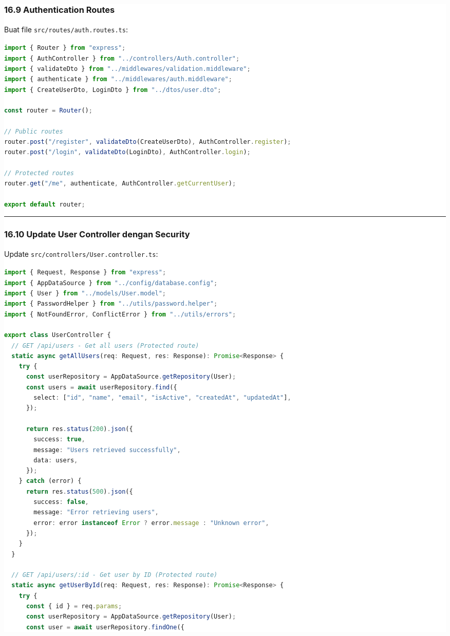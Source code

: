 
### 16.9 Authentication Routes

Buat file `src/routes/auth.routes.ts`:

```typescript
import { Router } from "express";
import { AuthController } from "../controllers/Auth.controller";
import { validateDto } from "../middlewares/validation.middleware";
import { authenticate } from "../middlewares/auth.middleware";
import { CreateUserDto, LoginDto } from "../dtos/user.dto";

const router = Router();

// Public routes
router.post("/register", validateDto(CreateUserDto), AuthController.register);
router.post("/login", validateDto(LoginDto), AuthController.login);

// Protected routes
router.get("/me", authenticate, AuthController.getCurrentUser);

export default router;
```

---

### 16.10 Update User Controller dengan Security

Update `src/controllers/User.controller.ts`:

```typescript
import { Request, Response } from "express";
import { AppDataSource } from "../config/database.config";
import { User } from "../models/User.model";
import { PasswordHelper } from "../utils/password.helper";
import { NotFoundError, ConflictError } from "../utils/errors";

export class UserController {
  // GET /api/users - Get all users (Protected route)
  static async getAllUsers(req: Request, res: Response): Promise<Response> {
    try {
      const userRepository = AppDataSource.getRepository(User);
      const users = await userRepository.find({
        select: ["id", "name", "email", "isActive", "createdAt", "updatedAt"],
      });

      return res.status(200).json({
        success: true,
        message: "Users retrieved successfully",
        data: users,
      });
    } catch (error) {
      return res.status(500).json({
        success: false,
        message: "Error retrieving users",
        error: error instanceof Error ? error.message : "Unknown error",
      });
    }
  }

  // GET /api/users/:id - Get user by ID (Protected route)
  static async getUserById(req: Request, res: Response): Promise<Response> {
    try {
      const { id } = req.params;
      const userRepository = AppDataSource.getRepository(User);
      const user = await userRepository.findOne({
```